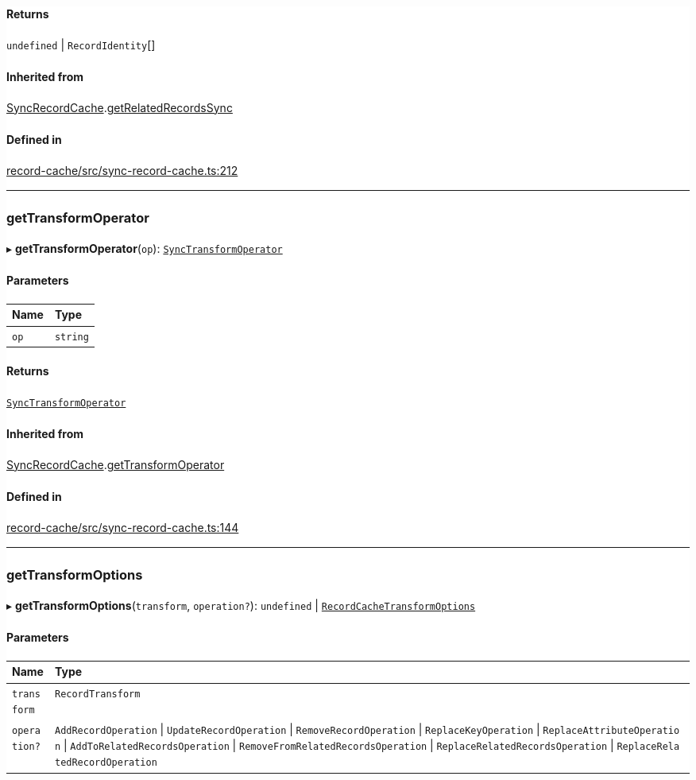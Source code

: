 #### Returns

`undefined` \| `RecordIdentity`[]

#### Inherited from

[SyncRecordCache](SyncRecordCache.md).[getRelatedRecordsSync](SyncRecordCache.md#getrelatedrecordssync)

#### Defined in

[record-cache/src/sync-record-cache.ts:212](https://github.com/orbitjs/orbit/blob/6e0cbd41/packages/@orbit/record-cache/src/sync-record-cache.ts#L212)

___

### getTransformOperator

▸ **getTransformOperator**(`op`): [`SyncTransformOperator`](../interfaces/SyncTransformOperator.md)

#### Parameters

| Name | Type |
| :------ | :------ |
| `op` | `string` |

#### Returns

[`SyncTransformOperator`](../interfaces/SyncTransformOperator.md)

#### Inherited from

[SyncRecordCache](SyncRecordCache.md).[getTransformOperator](SyncRecordCache.md#gettransformoperator)

#### Defined in

[record-cache/src/sync-record-cache.ts:144](https://github.com/orbitjs/orbit/blob/6e0cbd41/packages/@orbit/record-cache/src/sync-record-cache.ts#L144)

___

### getTransformOptions

▸ **getTransformOptions**(`transform`, `operation?`): `undefined` \| [`RecordCacheTransformOptions`](../interfaces/RecordCacheTransformOptions.md)

#### Parameters

| Name | Type |
| :------ | :------ |
| `transform` | `RecordTransform` |
| `operation?` | `AddRecordOperation` \| `UpdateRecordOperation` \| `RemoveRecordOperation` \| `ReplaceKeyOperation` \| `ReplaceAttributeOperation` \| `AddToRelatedRecordsOperation` \| `RemoveFromRelatedRecordsOperation` \| `ReplaceRelatedRecordsOperation` \| `ReplaceRelatedRecordOperation` |
